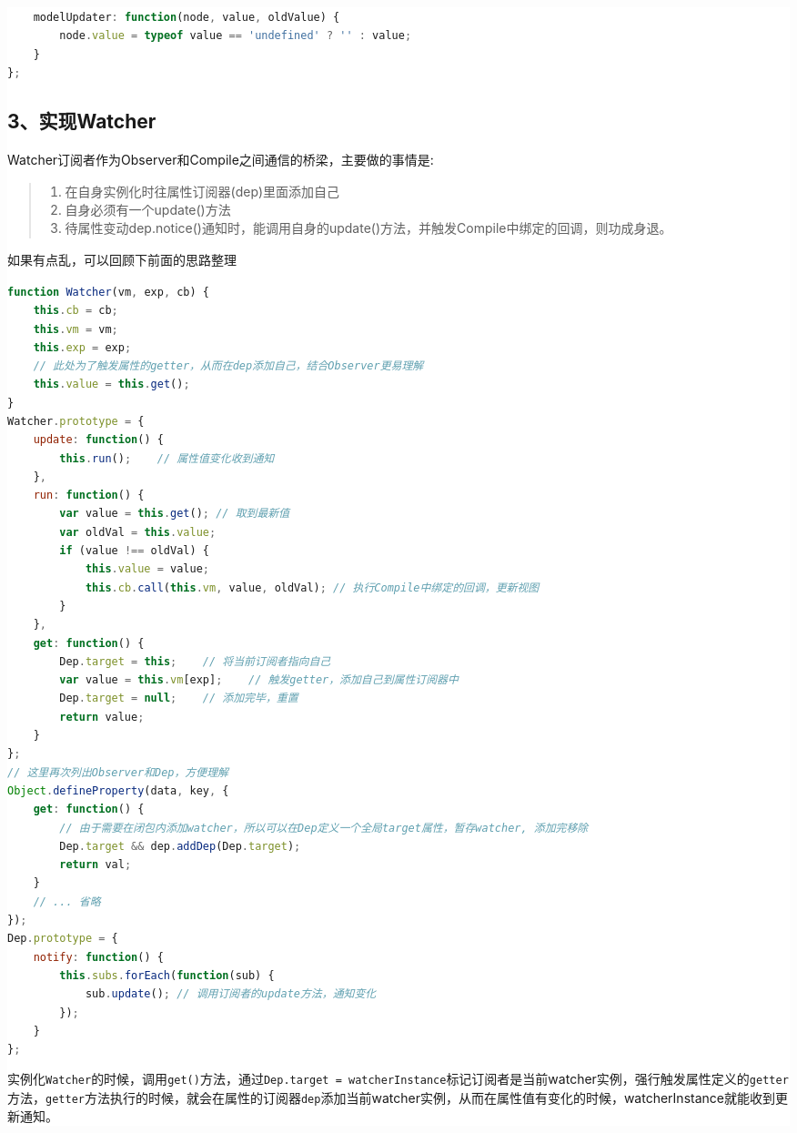 ```js
    modelUpdater: function(node, value, oldValue) {
        node.value = typeof value == 'undefined' ? '' : value;
    }
};
```

## 3、实现Watcher
Watcher订阅者作为Observer和Compile之间通信的桥梁，主要做的事情是:
> 1. 在自身实例化时往属性订阅器(dep)里面添加自己
> 2. 自身必须有一个update()方法
> 3. 待属性变动dep.notice()通知时，能调用自身的update()方法，并触发Compile中绑定的回调，则功成身退。

如果有点乱，可以回顾下前面的思路整理

```js
function Watcher(vm, exp, cb) {
    this.cb = cb;
    this.vm = vm;
    this.exp = exp;
    // 此处为了触发属性的getter，从而在dep添加自己，结合Observer更易理解
    this.value = this.get(); 
}
Watcher.prototype = {
    update: function() {
        this.run();    // 属性值变化收到通知
    },
    run: function() {
        var value = this.get(); // 取到最新值
        var oldVal = this.value;
        if (value !== oldVal) {
            this.value = value;
            this.cb.call(this.vm, value, oldVal); // 执行Compile中绑定的回调，更新视图
        }
    },
    get: function() {
        Dep.target = this;    // 将当前订阅者指向自己
        var value = this.vm[exp];    // 触发getter，添加自己到属性订阅器中
        Dep.target = null;    // 添加完毕，重置
        return value;
    }
};
// 这里再次列出Observer和Dep，方便理解
Object.defineProperty(data, key, {
    get: function() {
        // 由于需要在闭包内添加watcher，所以可以在Dep定义一个全局target属性，暂存watcher, 添加完移除
        Dep.target && dep.addDep(Dep.target);
        return val;
    }
    // ... 省略
});
Dep.prototype = {
    notify: function() {
        this.subs.forEach(function(sub) {
            sub.update(); // 调用订阅者的update方法，通知变化
        });
    }
};
```
实例化`Watcher`的时候，调用`get()`方法，通过`Dep.target = watcherInstance`标记订阅者是当前watcher实例，强行触发属性定义的`getter`方法，`getter`方法执行的时候，就会在属性的订阅器`dep`添加当前watcher实例，从而在属性值有变化的时候，watcherInstance就能收到更新通知。
